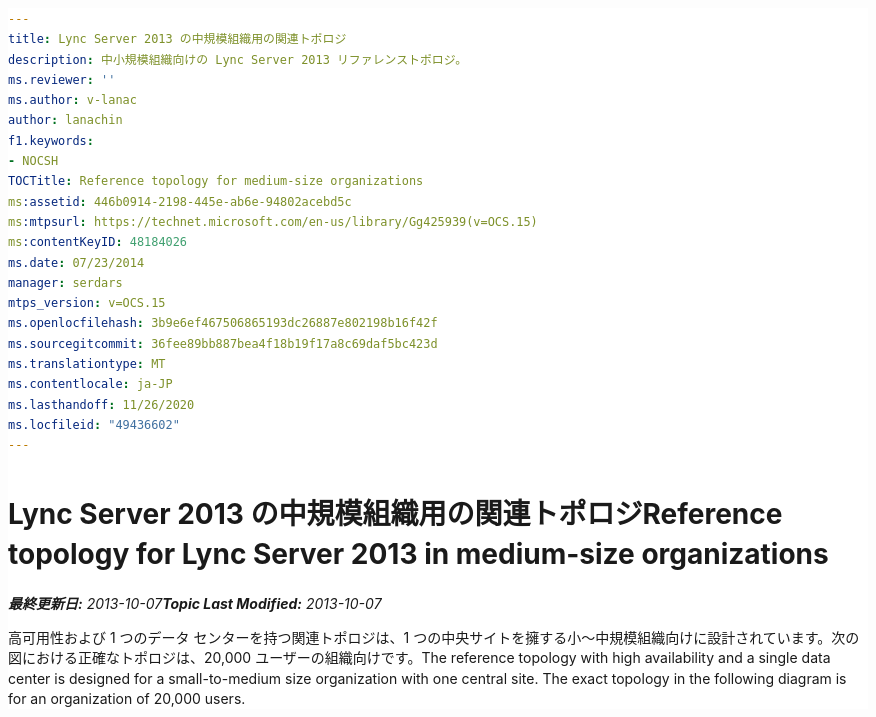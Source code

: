 ```yaml
---
title: Lync Server 2013 の中規模組織用の関連トポロジ
description: 中小規模組織向けの Lync Server 2013 リファレンストポロジ。
ms.reviewer: ''
ms.author: v-lanac
author: lanachin
f1.keywords:
- NOCSH
TOCTitle: Reference topology for medium-size organizations
ms:assetid: 446b0914-2198-445e-ab6e-94802acebd5c
ms:mtpsurl: https://technet.microsoft.com/en-us/library/Gg425939(v=OCS.15)
ms:contentKeyID: 48184026
ms.date: 07/23/2014
manager: serdars
mtps_version: v=OCS.15
ms.openlocfilehash: 3b9e6ef467506865193dc26887e802198b16f42f
ms.sourcegitcommit: 36fee89bb887bea4f18b19f17a8c69daf5bc423d
ms.translationtype: MT
ms.contentlocale: ja-JP
ms.lasthandoff: 11/26/2020
ms.locfileid: "49436602"
---
```

# <a name="reference-topology-for-lync-server-2013-in-medium-size-organizations"></a><span data-ttu-id="bb5a7-103">Lync Server 2013 の中規模組織用の関連トポロジ</span><span class="sxs-lookup"><span data-stu-id="bb5a7-103">Reference topology for Lync Server 2013 in medium-size organizations</span></span>

<div data-xmlns="http://www.w3.org/1999/xhtml">

<div class="topic" data-xmlns="http://www.w3.org/1999/xhtml" data-msxsl="urn:schemas-microsoft-com:xslt" data-cs="https://msdn.microsoft.com/">

<div data-asp="https://msdn2.microsoft.com/asp">



</div>

<div id="mainSection">

<div id="mainBody"><span data-ttu-id="bb5a7-104">

<span> </span></span><span class="sxs-lookup"><span data-stu-id="bb5a7-104">

<span> </span></span></span>

<span data-ttu-id="bb5a7-105">_**最終更新日:** 2013-10-07_</span><span class="sxs-lookup"><span data-stu-id="bb5a7-105">_**Topic Last Modified:** 2013-10-07_</span></span>

<span data-ttu-id="bb5a7-p101">高可用性および 1 つのデータ センターを持つ関連トポロジは、1 つの中央サイトを擁する小～中規模組織向けに設計されています。次の図における正確なトポロジは、20,000 ユーザーの組織向けです。</span><span class="sxs-lookup"><span data-stu-id="bb5a7-p101">The reference topology with high availability and a single data center is designed for a small-to-medium size organization with one central site. The exact topology in the following diagram is for an organization of 20,000 users.</span></span>
